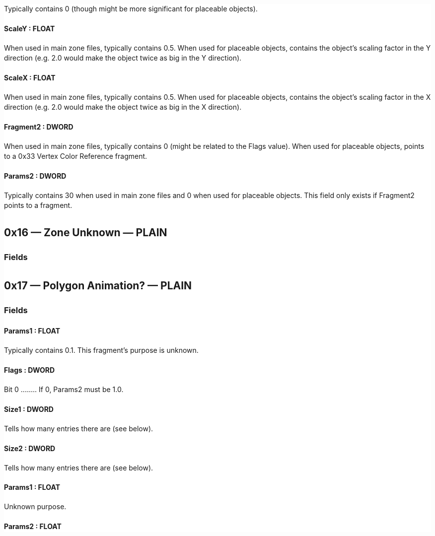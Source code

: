 Typically contains 0 \(though might be more significant for placeable objects\).

#### ScaleY : FLOAT

When used in main zone files, typically contains 0.5. When used for placeable objects, contains the object’s scaling factor in the Y direction \(e.g. 2.0 would make the object twice as big in the Y direction\).

#### ScaleX : FLOAT

When used in main zone files, typically contains 0.5. When used for placeable objects, contains the object’s scaling factor in the X direction \(e.g. 2.0 would make the object twice as big in the X direction\).

#### Fragment2 : DWORD

When used in main zone files, typically contains 0 \(might be related to the Flags value\). When used for placeable objects, points to a 0x33 Vertex Color Reference fragment.

#### Params2 : DWORD

Typically contains 30 when used in main zone files and 0 when used for placeable objects. This field only exists if Fragment2 points to a fragment.

## 0x16 — Zone Unknown — PLAIN

### Fields

## 0x17 — Polygon Animation? — PLAIN

### Fields

#### Params1 : FLOAT

Typically contains 0.1. This fragment’s purpose is unknown.

#### Flags : DWORD

Bit 0 ........ If 0, Params2 must be 1.0.

#### Size1 : DWORD

Tells how many entries there are \(see below\).

#### Size2 : DWORD

Tells how many entries there are \(see below\).

#### Params1 : FLOAT

Unknown purpose.

#### Params2 : FLOAT
